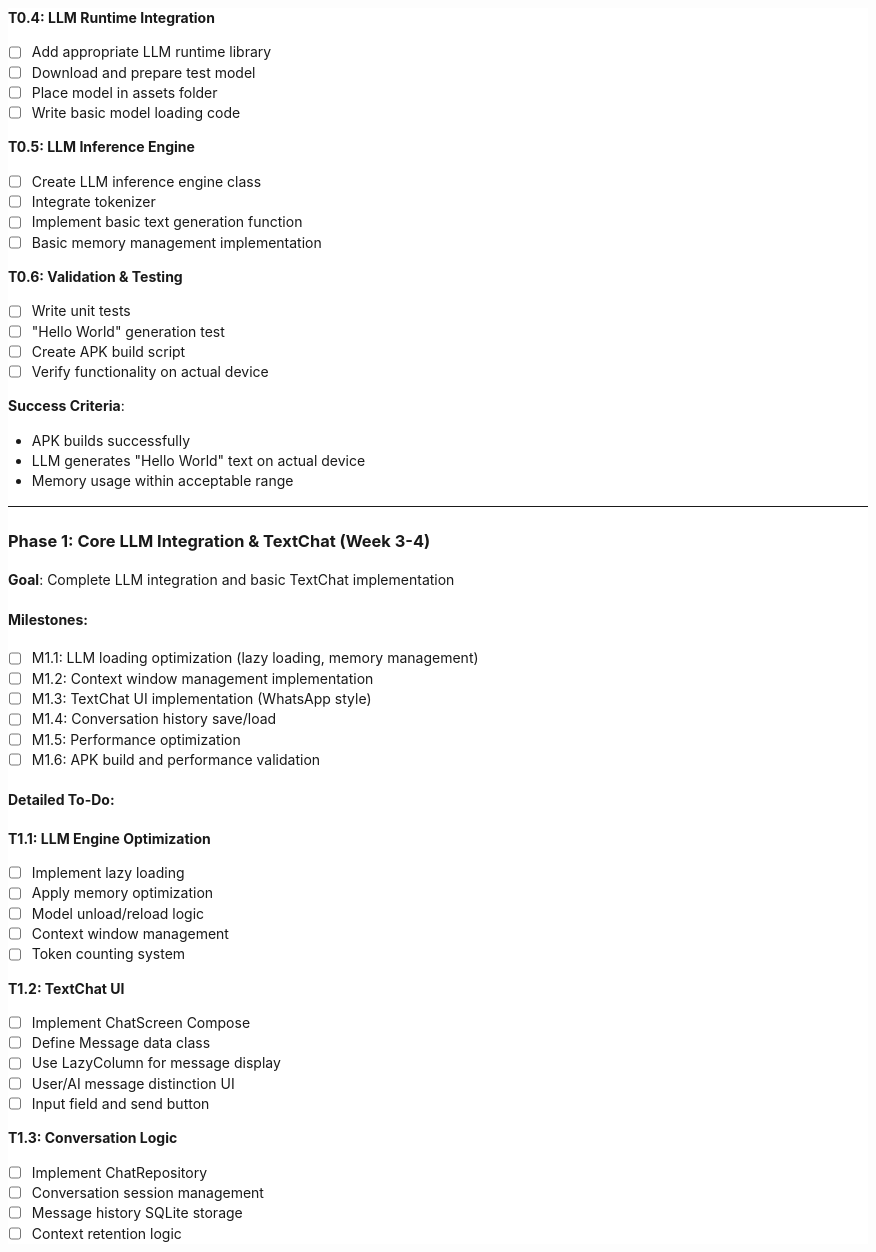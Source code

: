 **T0.4: LLM Runtime Integration**
- [ ] Add appropriate LLM runtime library
- [ ] Download and prepare test model
- [ ] Place model in assets folder
- [ ] Write basic model loading code

**T0.5: LLM Inference Engine**
- [ ] Create LLM inference engine class
- [ ] Integrate tokenizer
- [ ] Implement basic text generation function
- [ ] Basic memory management implementation

**T0.6: Validation & Testing**
- [ ] Write unit tests
- [ ] "Hello World" generation test
- [ ] Create APK build script
- [ ] Verify functionality on actual device

**Success Criteria**: 
- APK builds successfully
- LLM generates "Hello World" text on actual device
- Memory usage within acceptable range

---

### Phase 1: Core LLM Integration & TextChat (Week 3-4)
**Goal**: Complete LLM integration and basic TextChat implementation

#### Milestones:
- [ ] M1.1: LLM loading optimization (lazy loading, memory management)
- [ ] M1.2: Context window management implementation
- [ ] M1.3: TextChat UI implementation (WhatsApp style)
- [ ] M1.4: Conversation history save/load
- [ ] M1.5: Performance optimization
- [ ] M1.6: APK build and performance validation

#### Detailed To-Do:
**T1.1: LLM Engine Optimization**
- [ ] Implement lazy loading
- [ ] Apply memory optimization
- [ ] Model unload/reload logic
- [ ] Context window management
- [ ] Token counting system

**T1.2: TextChat UI**
- [ ] Implement ChatScreen Compose
- [ ] Define Message data class
- [ ] Use LazyColumn for message display
- [ ] User/AI message distinction UI
- [ ] Input field and send button

**T1.3: Conversation Logic**
- [ ] Implement ChatRepository
- [ ] Conversation session management
- [ ] Message history SQLite storage
- [ ] Context retention logic
